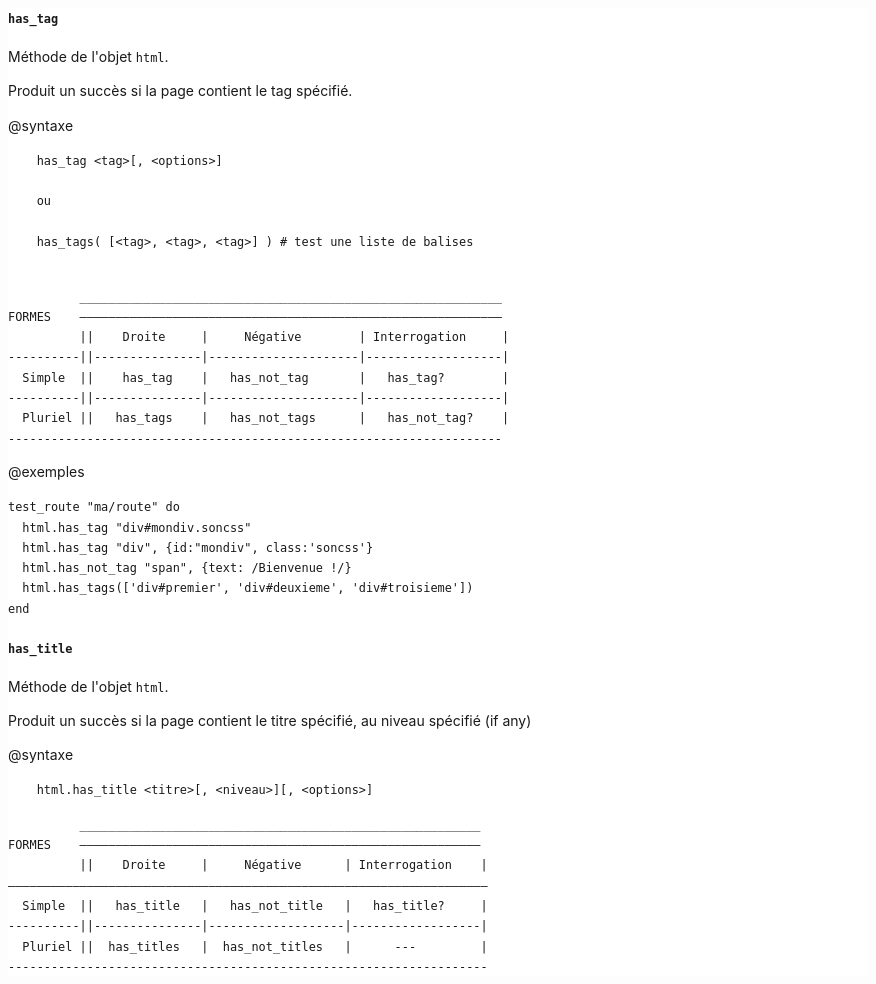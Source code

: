 
<a name='methodtesthastag'></a>

#### `has_tag`

Méthode de l'objet `html`.

Produit un succès si la page contient le tag spécifié.

@syntaxe

        has_tag <tag>[, <options>]

        ou

        has_tags( [<tag>, <tag>, <tag>] ) # test une liste de balises

~~~

          ___________________________________________________________
FORMES    ———————————————————————————————————————————————————————————
          ||    Droite     |     Négative        | Interrogation     |
----------||---------------|---------------------|-------------------|
  Simple  ||    has_tag    |   has_not_tag       |   has_tag?        |
----------||---------------|---------------------|-------------------|
  Pluriel ||   has_tags    |   has_not_tags      |   has_not_tag?    |
---------------------------------------------------------------------

~~~

@exemples

    test_route "ma/route" do
      html.has_tag "div#mondiv.soncss"
      html.has_tag "div", {id:"mondiv", class:'soncss'}
      html.has_not_tag "span", {text: /Bienvenue !/}
      html.has_tags(['div#premier', 'div#deuxieme', 'div#troisieme'])
    end


<a name='methodehastitle'></a>

#### `has_title`

Méthode de l'objet `html`.

Produit un succès si la page contient le titre spécifié, au niveau spécifié (if any)

@syntaxe

        html.has_title <titre>[, <niveau>][, <options>]


~~~
          ________________________________________________________
FORMES    ————————————————————————————————————————————————————————
          ||    Droite     |     Négative      | Interrogation    |
———————————————————————————————————————————————————————————————————
  Simple  ||   has_title   |   has_not_title   |   has_title?     |
----------||---------------|-------------------|------------------|
  Pluriel ||  has_titles   |  has_not_titles   |      ---         |
-------------------------------------------------------------------
~~~
